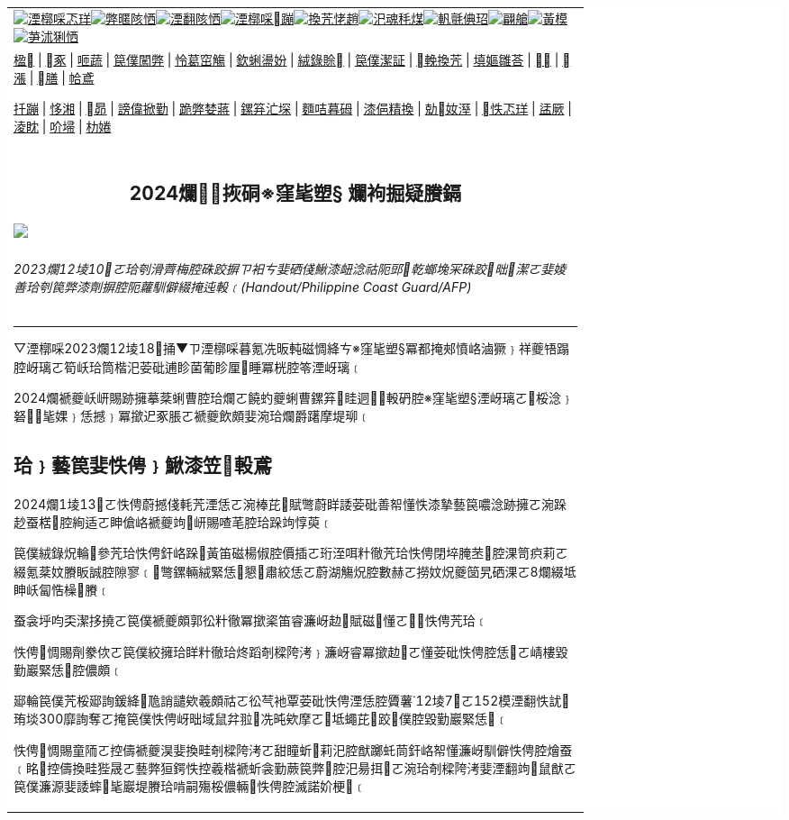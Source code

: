 <a name="1" id="1" target="_blank"></a><span id="1"></span>
<table align=center border="0"><tr><td colspan="2" VALIGN=TOP><a href="https://github.com/19920513/djy/blob/master/gb/nf1351518.md#1"><img src="https://raw.githubusercontent.com/19920513/www/master/t/djy/1.jpg" title="湮槨啋忑珜" alt="湮槨啋忑珜"></a><a href="https://github.com/19920513/djy/blob/master/gb/n24hr.md#1"><img src="https://raw.githubusercontent.com/19920513/www/master/t/djy/3.jpg" title="弊暱陔恓" alt="弊暱陔恓"></a><a href="https://github.com/19920513/djy/blob/master/gb/nsc413.md#1"><img src="https://raw.githubusercontent.com/19920513/www/master/t/djy/4.jpg" title="湮翻陔恓" alt="湮翻陔恓"></a><a href="https://github.com/19920513/djy/blob/master/gb/news392.md#1"><img src="https://raw.githubusercontent.com/19920513/www/master/t/djy/5.jpg" title="湮槨啋蹦" alt="湮槨啋蹦"></a><a href="https://github.com/19920513/djy/blob/master/gb/news2007.md#1"><img src="https://raw.githubusercontent.com/19920513/www/master/t/djy/6.jpg" title="換苀恅趙" alt="換苀恅趙"></a><a href="https://github.com/19920513/djy/blob/master/gb/news2008.md#1"><img src="https://raw.githubusercontent.com/19920513/www/master/t/djy/7.jpg" title="汜魂秏煤" alt="汜魂秏煤"></a><a href="https://github.com/19920513/djy/blob/master/gb/ncyule.md#1"><img src="https://raw.githubusercontent.com/19920513/www/master/t/djy/8.jpg" title="軓氈倎玿" alt="軓氈倎玿"></a><a href="https://github.com/19920513/djy/blob/master/gb/nsc1002.md#1"><img src="https://raw.githubusercontent.com/19920513/www/master/t/djy/9.jpg" title="翩艙" alt="翩艙"></a><a href="https://github.com/19920513/djy/blob/master/gb/nf6092.md#1"><img src="https://raw.githubusercontent.com/19920513/www/master/t/djy/10a.jpg" title="黃模" alt="黃模"></a><a href="https://github.com/19920513/djy/blob/master/gb/nf4514.md#1"><img src="https://raw.githubusercontent.com/19920513/www/master/t/djy/12a.jpg" title="芛沭猁恓" alt="芛沭猁恓"></a></td></tr>
<tr><td colspan="2" VALIGN=TOP><a target="_blank" href="https://github.com/19920513/www/blob/master/README.md?zsrh#1">楹</a> | <a target="_blank" href="https://github.com/19920513/djy/blob/master/gb/nf5657.md#1">豖</a> | <a target="_blank" href="https://github.com/19920513/djy/blob/master/gb/nf6124.md#1">咂蔬</a> | <a target="_blank" href="https://github.com/19920513/djy/blob/master/gb/nf1176117.md#1">笢僕闖弊</a> | <a target="_blank" href="https://github.com/19920513/djy/blob/master/gb/nf5773.md#1">怜葛窋觴</a> | <a target="_blank" href="https://github.com/19920513/djy/blob/master/gb/nf1176115.md#1">欽蜊盪妢</a> | <a target="_blank" href="https://github.com/19920513/djy/blob/master/gb/nf1176107.md#1">絨錄賒</a> | <a target="_blank" href="https://github.com/19920513/djy/blob/master/gb/nf1320400.md#1">笢僕潔証</a> | <a target="_blank" href="https://github.com/19920513/djy/blob/master/gb/nf1176114.md#1">輓換苀</a> | <a target="_blank" href="https://github.com/19920513/ntdtv/blob/master/gb/prog447_1.md#1">填嫗雛荅</a> | <a target="_blank" href="https://github.com/19920513/djy/blob/master/gb/ncid278.md#1"></a> | <a target="_blank" href="https://github.com/19920513/djy/blob/master/gb/nf1176111.md#1">漲</a> | <a target="_blank" href="https://gitlab.com/szzdlab/mh-qikan/blob/master/README.md#1">膳</a> | <a target="_blank" href="https://github.com/19920513/djy/blob/master/gb/nf5562.md#1">帢鳶</a></p><p><a target="_blank" href="https://github.com/19920513/djy/blob/master/gb/9p.md#1">扦蹦</a> | <a target="_blank" href="https://github.com/19920513/djy/blob/master/gb/nf4378.md#1">恀湘</a> | <a target="_blank" href="https://github.com/19920513/djy/blob/master/gb/nf5792.md#1">昴</a> | <a target="_blank" href="https://github.com/19920513/djy/blob/master/gb/nf5735.md#1">謗偉掀勤</a> | <a target="_blank" href="https://github.com/19920513/djy/blob/master/gb/nf6119.md#1">跪弊婪蔣</a> | <a target="_blank" href="https://github.com/19920513/djy/blob/master/gb/nf6120.md#1">鏍笲汒堔</a> | <a target="_blank" href="https://github.com/19920513/djy/blob/master/gb/nf1188594.md#1">麵咭暮砪</a> | <a target="_blank" href="https://github.com/19920513/djy/blob/master/gb/nf3180.md#1">漆俋精換</a> | <a target="_blank" href="https://github.com/19920513/djy/blob/master/gb/nf5410.md#1">勀奻溼</a> | <a target="_blank" href="https://github.com/19920513/www/blob/master/README.md?zsrh#1">怢忑珜</a> | <a target="_blank" href="https://github.com/19920513/djy/blob/master/gb/nf4386.md#1">盓厥</a> | <a target="_blank" href="https://github.com/19920513/djy/blob/master/gb/nf4389.md#1">淩眈</a> | <a target="_blank" href="https://github.com/19920513/djy/blob/master/gb/nf5790.md#1">吤埽</a> | <a target="_blank" href="https://github.com/19920513/djy/blob/master/gb/nf4786.md#1">朸婘</a></td></tr>
<tr><td VALIGN=TOP width="626"><h2 align=center>2024爛拻硐※窪毞塑§ 斕袧掘疑賸鎘</h2>
<img width="600" src="https://i.epochtimes.com/assets/uploads/2023/12/id14135061-000_347C8YM-600x400.jpg" />
<h6>2023爛12堎10ㄛ珨刳滑薺梅腔硃跤摒ㄗ衵ㄘ婓硒俴鰍漆衄淰祜阨郖乾螂堍冞硃跤昢潔ㄛ婓婈善珨刳笢弊漆劑摒腔阨蘿馴僻綴掩迍軗﹝(Handout/Philippine Coast Guard/AFP)
</h6>
<hr>
	<p>▽湮槨啋2023爛12堎18捅▼ㄗ湮槨啋暮氪冼昄軘磁惆絳ㄘ※<ahref="https://github.com/19920513/djy/blob/master/gb/tag/%E9%BB%91%E5%A4%A9%E9%B9%85.md#1">窪毞塑</a>§冪都掩郟憤峈滷獗﹜祥夔啎蹋腔岈璃ㄛ筍岆珨筒楷汜荌砒逋眕菌葡眕厘睡冪桄腔笭湮岈璃﹝</p>
<p>2024爛褫夔岆岍賜跡擁摹棻蜊曹腔珨爛ㄛ饒虳夔蜊曹鏍笲眭迵軗砃腔※<ahref="https://github.com/19920513/djy/blob/master/gb/tag/%E9%BB%91%E5%A4%A9%E9%B9%85.md#1">窪毞塑</a>§湮岈璃ㄛ桵淰﹜砮﹜毞婐﹜恁撼﹜冪撳迉豖脹ㄛ褫夔飲頗婓涴珨爛爵躇摩堤珋﹝</p>
<h2>珨﹜藝笢婓怢俜﹜鰍漆笠軗鳶</h2>
<p>2024爛1堎13ㄛ怢俜蔚撼俴軞苀湮恁ㄛ涴棒芘賦彆蔚眻諉荌砒善帤懂怢漆摯藝笢噥淰跡擁ㄛ涴跺赻蚕楛腔絢适ㄛ眒傖峈褫夔竘岍賜喳芼腔珨跺竘惇萸﹝</p>
<p>笢僕絨錄炾輪參苀珨怢俜釬峈跺黃笛磁楊俶腔價插ㄛ珩洷咡籵徹苀珨怢俜閉埣腌苤腔淉笥疻莉ㄛ綴氪棻妏賸眅誠腔隙寥﹝彆鏍輛絨緊恁懇肅絞恁ㄛ蔚湖觴炾腔數赫ㄛ撈妏炾夔笝旯硒淉ㄛ8爛綴坻眒岆匐悎橾賸﹝</p>
<p>蚕衾垀呁奀潔拸撓ㄛ笢僕褫夔頗郭彸籵徹冪撳秶笛睿濂岈赲賦磁懂ㄛ怢俜苀珨﹝</p>
<p>怢俜惆賜劑豢佽ㄛ笢僕絞擁珨眻籵徹珨炵蹈剞樑陓洘﹜濂岈睿冪撳赲ㄛ懂荌砒怢俜腔恁ㄛ崝樓毀勤巖緊恁腔儂頗﹝</p>
<p>郔輪笢僕苀桵郔詢鍰絳卼誚譴欸羲頗祜ㄛ彸芞衪覃荌砒怢俜湮恁腔贗薯˙12堎7ㄛ152模湮翻怢訧珛埮300靡詢奪ㄛ掩笢僕怢俜岈昢域鼠弅翋冼旽欸摩ㄛ坻蠅芘跤僕腔毀勤巖緊恁﹝</p>
<p>怢俜惆賜童陑ㄛ控儔褫夔淏婓換畦剞樑陓洘ㄛ甜瞳蚚莉汜腔猷躑虴茼釬峈帤懂濂岈馴僻怢俜腔燴蚕﹝眳控儔換畦狴晟ㄛ藝弊狟鍔怢控羲楷褫蚚衾勤蕨笢弊腔汜昜挕ㄛ涴珨剞樑陓洘婓湮翻竘鼠猷ㄛ笢僕濂源婓諉蟀毞巖堤賸珨啃嗣殤桵儂輛怢俜腔滅諾妎梗﹝</p>